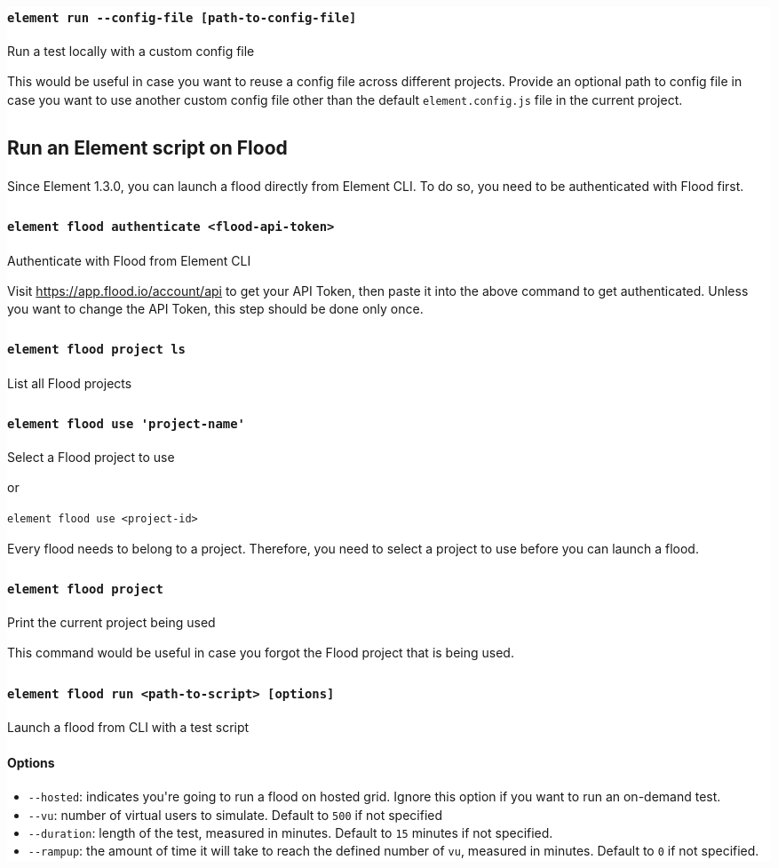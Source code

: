 ### `element run --config-file [path-to-config-file]`

Run a test locally with a custom config file

This would be useful in case you want to reuse a config file across different projects. Provide an optional path to config file in case you want to use another custom config file other than the default `element.config.js` file in the current project.

## Run an Element script on Flood

Since Element 1.3.0, you can launch a flood directly from Element CLI. To do so, you need to be authenticated with Flood first.

### `element flood authenticate <flood-api-token>`

Authenticate with Flood from Element CLI

Visit <https://app.flood.io/account/api> to get your API Token, then paste it into the above command to get authenticated. Unless you want to change the API Token, this step should be done only once.

### `element flood project ls`

List all Flood projects

### `element flood use 'project-name'`

Select a Flood project to use

or

```shell
element flood use <project-id>
```

Every flood needs to belong to a project. Therefore, you need to select a project to use before you can launch a flood.

### `element flood project`

Print the current project being used

This command would be useful in case you forgot the Flood project that is being used.

### `element flood run <path-to-script> [options]`

Launch a flood from CLI with a test script 

#### Options

-   `--hosted`: indicates you're going to run a flood on hosted grid. Ignore this option if you want to run an on-demand test.
-   `--vu`: number of virtual users to simulate. Default to `500` if not specified
-   `--duration`: length of the test, measured in minutes. Default to `15` minutes if not specified.
-   `--rampup`: the amount of time it will take to reach the defined number of `vu`, measured in minutes. Default to `0` if not specified.
